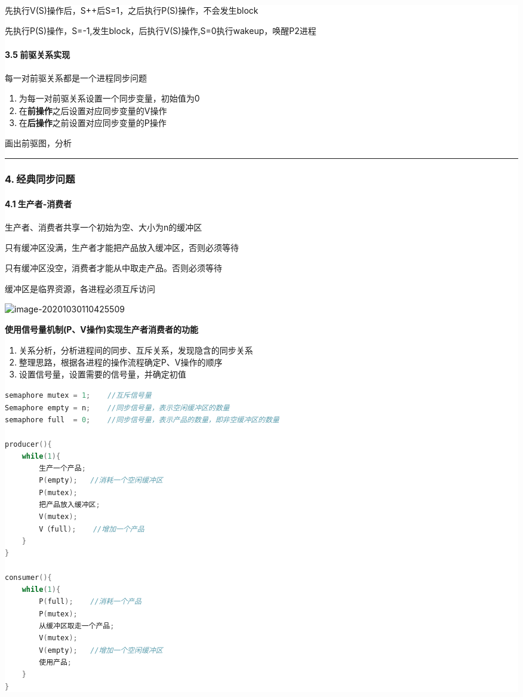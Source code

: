 先执行V(S)操作后，S++后S=1，之后执行P(S)操作，不会发生block

先执行P(S)操作，S=-1,发生block，后执行V(S)操作,S=0执行wakeup，唤醒P2进程



#### 3.5 前驱关系实现

每一对前驱关系都是一个进程同步问题

1. 为每一对前驱关系设置一个同步变量，初始值为0
2. 在**前操作**之后设置对应同步变量的V操作
3. 在**后操作**之前设置对应同步变量的P操作

画出前驱图，分析

----



### 4. 经典同步问题

#### 4.1 生产者-消费者

生产者、消费者共享一个初始为空、大小为n的缓冲区

只有缓冲区没满，生产者才能把产品放入缓冲区，否则必须等待

只有缓冲区没空，消费者才能从中取走产品。否则必须等待

缓冲区是临界资源，各进程必须互斥访问

![image-20201030110425509](https://gitee.com/happy_every/note_pic/raw/master/image-20201030110425509.png)

**使用信号量机制(P、V操作)实现生产者消费者的功能**

1. 关系分析，分析进程间的同步、互斥关系，发现隐含的同步关系
2. 整理思路，根据各进程的操作流程确定P、V操作的顺序
3. 设置信号量，设置需要的信号量，并确定初值

```C
semaphore mutex = 1;	//互斥信号量
Semaphore empty = n;	//同步信号量，表示空闲缓冲区的数量
semaphore full  = 0;	//同步信号量，表示产品的数量，即非空缓冲区的数量

producer(){
    while(1){
        生产一个产品;
        P(empty);	//消耗一个空闲缓冲区
        P(mutex);
        把产品放入缓冲区;
        V(mutex);
        V（full);	//增加一个产品
    }
}

consumer(){
    while(1){
        P(full);	//消耗一个产品
        P(mutex);
        从缓冲区取走一个产品;
        V(mutex);
        V(empty);	//增加一个空闲缓冲区
        使用产品;
    }
}
```
